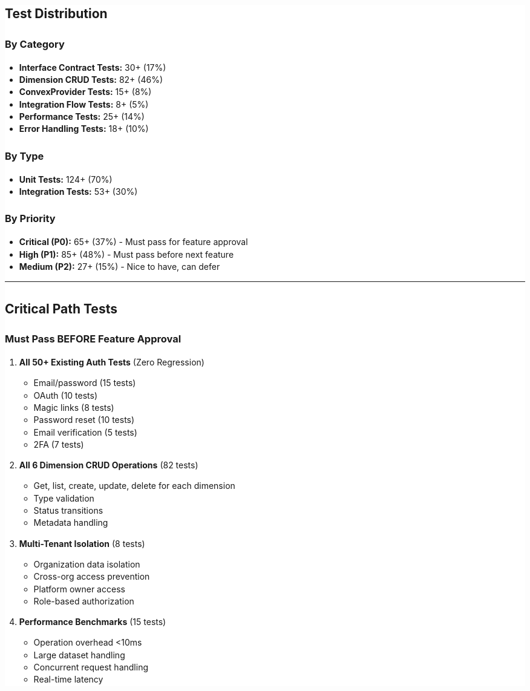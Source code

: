 ## Test Distribution

### By Category
- **Interface Contract Tests:** 30+ (17%)
- **Dimension CRUD Tests:** 82+ (46%)
- **ConvexProvider Tests:** 15+ (8%)
- **Integration Flow Tests:** 8+ (5%)
- **Performance Tests:** 25+ (14%)
- **Error Handling Tests:** 18+ (10%)

### By Type
- **Unit Tests:** 124+ (70%)
- **Integration Tests:** 53+ (30%)

### By Priority
- **Critical (P0):** 65+ (37%) - Must pass for feature approval
- **High (P1):** 85+ (48%) - Must pass before next feature
- **Medium (P2):** 27+ (15%) - Nice to have, can defer

---

## Critical Path Tests

### Must Pass BEFORE Feature Approval

1. **All 50+ Existing Auth Tests** (Zero Regression)
   - Email/password (15 tests)
   - OAuth (10 tests)
   - Magic links (8 tests)
   - Password reset (10 tests)
   - Email verification (5 tests)
   - 2FA (7 tests)

2. **All 6 Dimension CRUD Operations** (82 tests)
   - Get, list, create, update, delete for each dimension
   - Type validation
   - Status transitions
   - Metadata handling

3. **Multi-Tenant Isolation** (8 tests)
   - Organization data isolation
   - Cross-org access prevention
   - Platform owner access
   - Role-based authorization

4. **Performance Benchmarks** (15 tests)
   - Operation overhead <10ms
   - Large dataset handling
   - Concurrent request handling
   - Real-time latency
